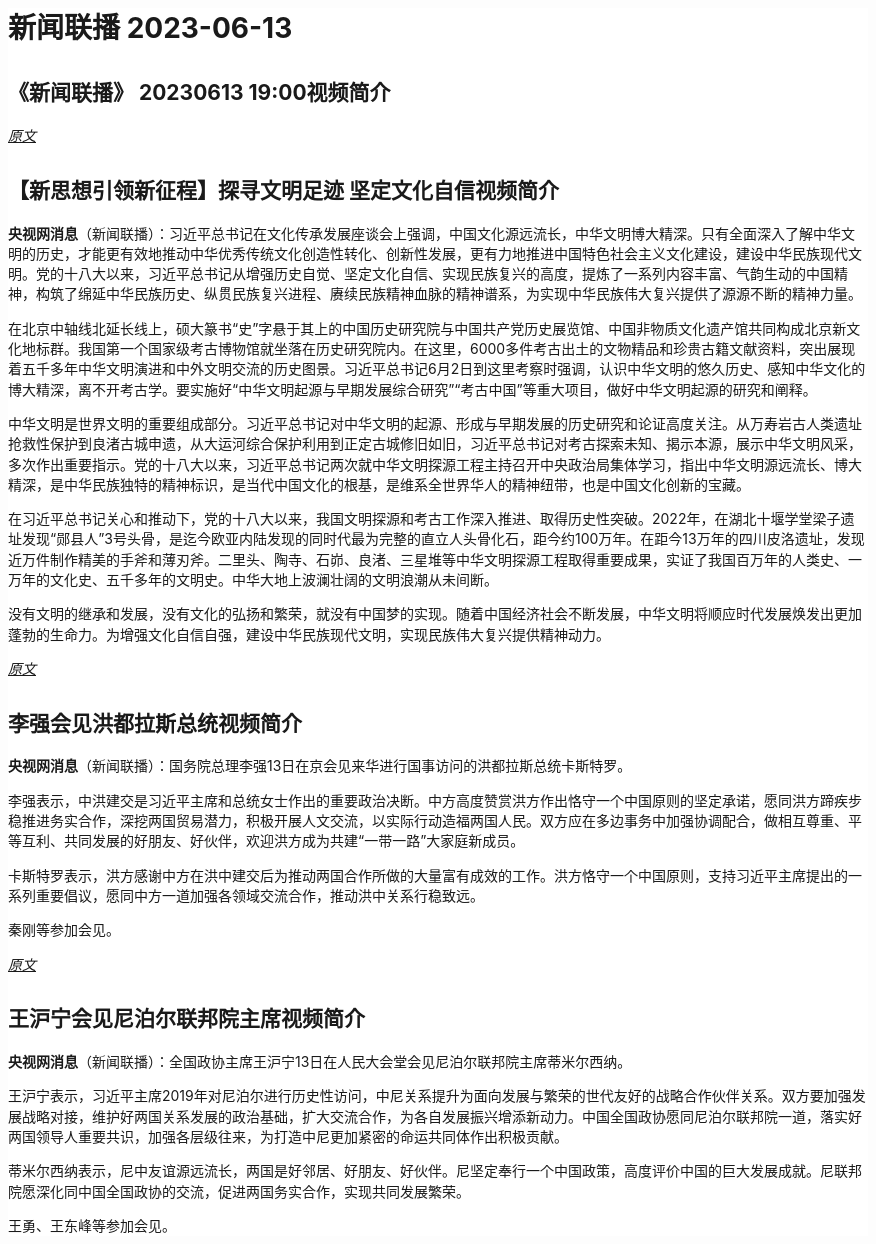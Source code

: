 # 新闻联播 2023-06-13

## 《新闻联播》 20230613 19:00视频简介



*[原文](https://tv.cctv.com/2023/06/13/VIDEunRzmGOilZEPJj5qpBjX230613.shtml)*

## 【新思想引领新征程】探寻文明足迹 坚定文化自信视频简介

**央视网消息**（新闻联播）：习近平总书记在文化传承发展座谈会上强调，中国文化源远流长，中华文明博大精深。只有全面深入了解中华文明的历史，才能更有效地推动中华优秀传统文化创造性转化、创新性发展，更有力地推进中国特色社会主义文化建设，建设中华民族现代文明。党的十八大以来，习近平总书记从增强历史自觉、坚定文化自信、实现民族复兴的高度，提炼了一系列内容丰富、气韵生动的中国精神，构筑了绵延中华民族历史、纵贯民族复兴进程、赓续民族精神血脉的精神谱系，为实现中华民族伟大复兴提供了源源不断的精神力量。

在北京中轴线北延长线上，硕大篆书“史”字悬于其上的中国历史研究院与中国共产党历史展览馆、中国非物质文化遗产馆共同构成北京新文化地标群。我国第一个国家级考古博物馆就坐落在历史研究院内。在这里，6000多件考古出土的文物精品和珍贵古籍文献资料，突出展现着五千多年中华文明演进和中外文明交流的历史图景。习近平总书记6月2日到这里考察时强调，认识中华文明的悠久历史、感知中华文化的博大精深，离不开考古学。要实施好“中华文明起源与早期发展综合研究”“考古中国”等重大项目，做好中华文明起源的研究和阐释。

中华文明是世界文明的重要组成部分。习近平总书记对中华文明的起源、形成与早期发展的历史研究和论证高度关注。从万寿岩古人类遗址抢救性保护到良渚古城申遗，从大运河综合保护利用到正定古城修旧如旧，习近平总书记对考古探索未知、揭示本源，展示中华文明风采，多次作出重要指示。党的十八大以来，习近平总书记两次就中华文明探源工程主持召开中央政治局集体学习，指出中华文明源远流长、博大精深，是中华民族独特的精神标识，是当代中国文化的根基，是维系全世界华人的精神纽带，也是中国文化创新的宝藏。

在习近平总书记关心和推动下，党的十八大以来，我国文明探源和考古工作深入推进、取得历史性突破。2022年，在湖北十堰学堂梁子遗址发现“郧县人”3号头骨，是迄今欧亚内陆发现的同时代最为完整的直立人头骨化石，距今约100万年。在距今13万年的四川皮洛遗址，发现近万件制作精美的手斧和薄刃斧。二里头、陶寺、石峁、良渚、三星堆等中华文明探源工程取得重要成果，实证了我国百万年的人类史、一万年的文化史、五千多年的文明史。中华大地上波澜壮阔的文明浪潮从未间断。

没有文明的继承和发展，没有文化的弘扬和繁荣，就没有中国梦的实现。随着中国经济社会不断发展，中华文明将顺应时代发展焕发出更加蓬勃的生命力。为增强文化自信自强，建设中华民族现代文明，实现民族伟大复兴提供精神动力。

*[原文](https://tv.cctv.com/2023/06/13/VIDEqL2P7DfyyRGQNMEkH7kw230613.shtml)*


## 李强会见洪都拉斯总统视频简介

**央视网消息**（新闻联播）：国务院总理李强13日在京会见来华进行国事访问的洪都拉斯总统卡斯特罗。

李强表示，中洪建交是习近平主席和总统女士作出的重要政治决断。中方高度赞赏洪方作出恪守一个中国原则的坚定承诺，愿同洪方蹄疾步稳推进务实合作，深挖两国贸易潜力，积极开展人文交流，以实际行动造福两国人民。双方应在多边事务中加强协调配合，做相互尊重、平等互利、共同发展的好朋友、好伙伴，欢迎洪方成为共建“一带一路”大家庭新成员。

卡斯特罗表示，洪方感谢中方在洪中建交后为推动两国合作所做的大量富有成效的工作。洪方恪守一个中国原则，支持习近平主席提出的一系列重要倡议，愿同中方一道加强各领域交流合作，推动洪中关系行稳致远。

秦刚等参加会见。

*[原文](https://tv.cctv.com/2023/06/13/VIDEdB2DXlnBqff3NuAr8xy2230613.shtml)*


## 王沪宁会见尼泊尔联邦院主席视频简介

**央视网消息**（新闻联播）：全国政协主席王沪宁13日在人民大会堂会见尼泊尔联邦院主席蒂米尔西纳。

王沪宁表示，习近平主席2019年对尼泊尔进行历史性访问，中尼关系提升为面向发展与繁荣的世代友好的战略合作伙伴关系。双方要加强发展战略对接，维护好两国关系发展的政治基础，扩大交流合作，为各自发展振兴增添新动力。中国全国政协愿同尼泊尔联邦院一道，落实好两国领导人重要共识，加强各层级往来，为打造中尼更加紧密的命运共同体作出积极贡献。

蒂米尔西纳表示，尼中友谊源远流长，两国是好邻居、好朋友、好伙伴。尼坚定奉行一个中国政策，高度评价中国的巨大发展成就。尼联邦院愿深化同中国全国政协的交流，促进两国务实合作，实现共同发展繁荣。

王勇、王东峰等参加会见。
